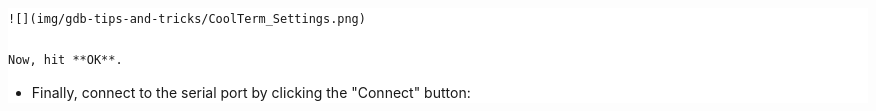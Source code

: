 	![](img/gdb-tips-and-tricks/CoolTerm_Settings.png)
	
	Now, hit **OK**. 

- Finally, connect to the serial port by clicking the "Connect" button:
	